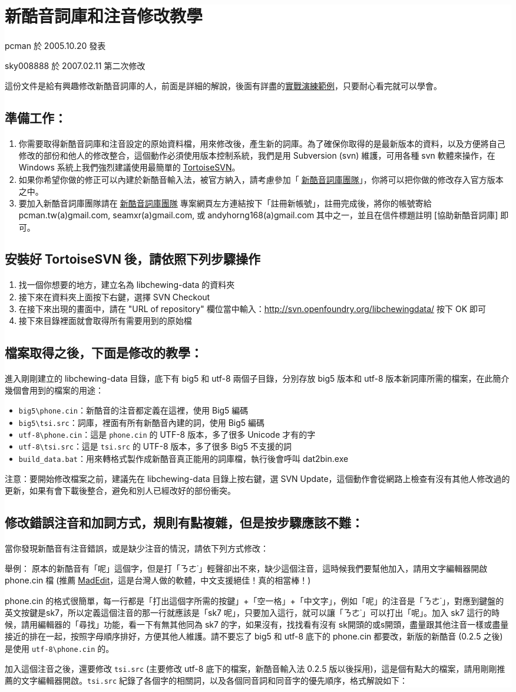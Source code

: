 # 新酷音詞庫和注音修改教學

pcman 於 2005.10.20 發表  

sky008888 於 2007.02.11 第二次修改

這份文件是給有興趣修改新酷音詞庫的人，前面是詳細的解說，後面有詳盡的[實戰演練範例](#實戰演練範例)，只要耐心看完就可以學會。  

## 準備工作：

1.  你需要取得新酷音詞庫和注音設定的原始資料檔，用來修改後，產生新的詞庫。為了確保你取得的是最新版本的資料，以及方便將自己修改的部份和他人的修改整合，這個動作必須使用版本控制系統，我們是用 Subversion (svn) 維護，可用各種 svn 軟體來操作，在 Windows 系統上我們強烈建議使用最簡單的 [TortoiseSVN](http://sourceforge.net/project/showfiles.php?group_id=138498&package_id=151948&release_id=358765)。
2.  如果你希望你做的修正可以內建於新酷音輸入法，被官方納入，請考慮參加「 [新酷音詞庫團隊](http://rt.openfoundry.org/Foundry/Project/?Queue=436)」，你將可以把你做的修改存入官方版本之中。
3.  要加入新酷音詞庫團隊請在 [新酷音詞庫團隊](http://rt.openfoundry.org/Foundry/Project/?Queue=436) 專案網頁左方連結按下「註冊新帳號」，註冊完成後，將你的帳號寄給 pcman.tw(a)gmail.com, seamxr(a)gmail.com, 或 andyhorng168(a)gmail.com 其中之一，並且在信件標題註明 [協助新酷音詞庫] 即可。

## 安裝好 TortoiseSVN 後，請依照下列步驟操作

1.  找一個你想要的地方，建立名為 libchewing-data 的資料夾
2.  接下來在資料夾上面按下右鍵，選擇 SVN Checkout
3.  在接下來出現的畫面中，請在  "URL of repository" 欄位當中輸入：http://svn.openfoundry.org/libchewingdata/  按下 OK 即可
4.  接下來目錄裡面就會取得所有需要用到的原始檔

## 檔案取得之後，下面是修改的教學：

進入剛剛建立的 libchewing-data 目錄，底下有 big5 和 utf-8 兩個子目錄，分別存放 big5 版本和 utf-8 版本新詞庫所需的檔案，在此簡介幾個會用到的檔案的用途：  

*   `big5\phone.cin`：新酷音的注音都定義在這裡，使用 Big5 編碼
*   `big5\tsi.src`：詞庫，裡面有所有新酷音內建的詞，使用 Big5 編碼
*   `utf-8\phone.cin`：這是 `phone.cin` 的 UTF-8 版本，多了很多 Unicode 才有的字
*   `utf-8\tsi.src`：這是 `tsi.src` 的 UTF-8 版本，多了很多 Big5 不支援的詞
*   `build_data.bat`：用來轉格式製作成新酷音真正能用的詞庫檔，執行後會呼叫 dat2bin.exe

注意：要開始修改檔案之前，建議先在 libchewing-data 目錄上按右鍵，選 SVN Update，這個動作會從網路上檢查有沒有其他人修改過的更新，如果有會下載後整合，避免和別人已經改好的部份衝突。

## 修改錯誤注音和加詞方式，規則有點複雜，但是按步驟應該不難：

當你發現新酷音有注音錯誤，或是缺少注音的情況，請依下列方式修改：

舉例： 原本的新酷音有「呢」這個字，但是打「ㄋㄜ˙」輕聲卻出不來，缺少這個注音，這時候我們要幫他加入，請用文字編輯器開啟 phone.cin 檔 (推薦 [MadEdit](http://madedit.sourceforge.net/)，這是台灣人做的軟體，中文支援絕佳！真的相當棒！) 

phone.cin 的格式很簡單，每一行都是「打出這個字所需的按鍵」+「空一格」+「中文字」，例如「呢」的注音是「ㄋㄜ˙」，對應到鍵盤的英文按鍵是sk7，所以定義這個注音的那一行就應該是「sk7 呢」，只要加入這行，就可以讓「ㄋㄜ˙」可以打出「呢」。加入 sk7 這行的時候，請用編輯器的「尋找」功能，看一下有無其他同為 sk7 的字，如果沒有，找找看有沒有 sk開頭的或s開頭，盡量跟其他注音一樣或盡量接近的排在一起，按照字母順序排好，方便其他人維護。請不要忘了 big5 和 utf-8 底下的 phone.cin 都要改，新版的新酷音 (0.2.5 之後) 是使用 `utf-8\phone.cin` 的。

加入這個注音之後，還要修改 `tsi.src` (主要修改 utf-8 底下的檔案，新酷音輸入法 0.2.5 版以後採用)，這是個有點大的檔案，請用剛剛推薦的文字編輯器開啟。`tsi.src` 紀錄了各個字的相關詞，以及各個同音詞和同音字的優先順序，格式解說如下：
